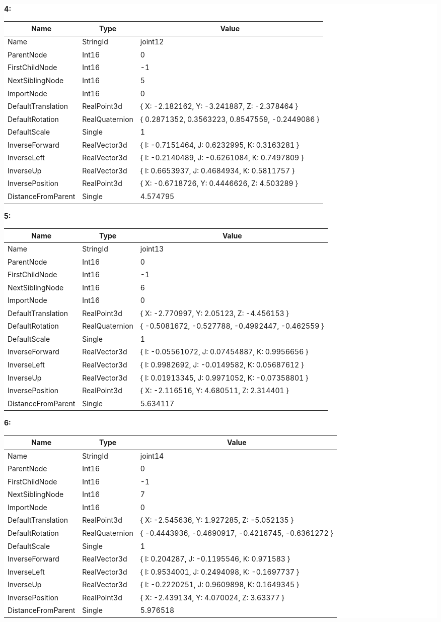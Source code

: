 
**4:**

Name	| Type	| Value
---	|---	|---	|
Name	|StringId	|joint12
ParentNode	|Int16	|0
FirstChildNode	|Int16	|-1
NextSiblingNode	|Int16	|5
ImportNode	|Int16	|0
DefaultTranslation	|RealPoint3d	|{ X: -2.182162, Y: -3.241887, Z: -2.378464 }
DefaultRotation	|RealQuaternion	|{ 0.2871352, 0.3563223, 0.8547559, -0.2449086 }
DefaultScale	|Single	|1
InverseForward	|RealVector3d	|{ I: -0.7151464, J: 0.6232995, K: 0.3163281 }
InverseLeft	|RealVector3d	|{ I: -0.2140489, J: -0.6261084, K: 0.7497809 }
InverseUp	|RealVector3d	|{ I: 0.6653937, J: 0.4684934, K: 0.5811757 }
InversePosition	|RealPoint3d	|{ X: -0.6718726, Y: 0.4446626, Z: 4.503289 }
DistanceFromParent	|Single	|4.574795


**5:**

Name	| Type	| Value
---	|---	|---	|
Name	|StringId	|joint13
ParentNode	|Int16	|0
FirstChildNode	|Int16	|-1
NextSiblingNode	|Int16	|6
ImportNode	|Int16	|0
DefaultTranslation	|RealPoint3d	|{ X: -2.770997, Y: 2.05123, Z: -4.456153 }
DefaultRotation	|RealQuaternion	|{ -0.5081672, -0.527788, -0.4992447, -0.462559 }
DefaultScale	|Single	|1
InverseForward	|RealVector3d	|{ I: -0.05561072, J: 0.07454887, K: 0.9956656 }
InverseLeft	|RealVector3d	|{ I: 0.9982692, J: -0.0149582, K: 0.05687612 }
InverseUp	|RealVector3d	|{ I: 0.01913345, J: 0.9971052, K: -0.07358801 }
InversePosition	|RealPoint3d	|{ X: -2.116516, Y: 4.680511, Z: 2.314401 }
DistanceFromParent	|Single	|5.634117


**6:**

Name	| Type	| Value
---	|---	|---	|
Name	|StringId	|joint14
ParentNode	|Int16	|0
FirstChildNode	|Int16	|-1
NextSiblingNode	|Int16	|7
ImportNode	|Int16	|0
DefaultTranslation	|RealPoint3d	|{ X: -2.545636, Y: 1.927285, Z: -5.052135 }
DefaultRotation	|RealQuaternion	|{ -0.4443936, -0.4690917, -0.4216745, -0.6361272 }
DefaultScale	|Single	|1
InverseForward	|RealVector3d	|{ I: 0.204287, J: -0.1195546, K: 0.971583 }
InverseLeft	|RealVector3d	|{ I: 0.9534001, J: 0.2494098, K: -0.1697737 }
InverseUp	|RealVector3d	|{ I: -0.2220251, J: 0.9609898, K: 0.1649345 }
InversePosition	|RealPoint3d	|{ X: -2.439134, Y: 4.070024, Z: 3.63377 }
DistanceFromParent	|Single	|5.976518
